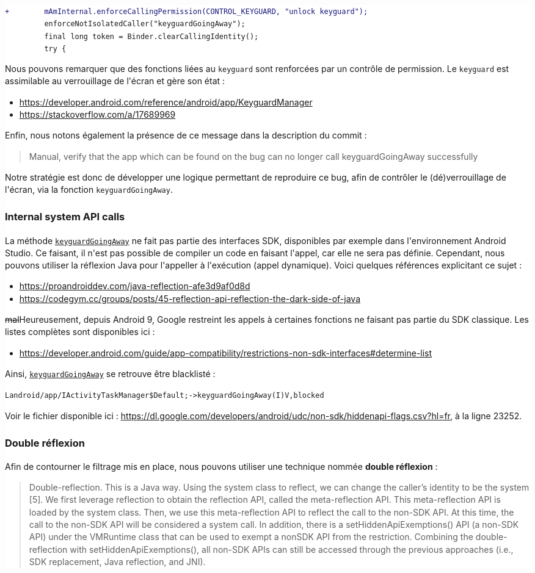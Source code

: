 ```diff
+        mAmInternal.enforceCallingPermission(CONTROL_KEYGUARD, "unlock keyguard");
         enforceNotIsolatedCaller("keyguardGoingAway");
         final long token = Binder.clearCallingIdentity();
         try {
```

Nous pouvons remarquer que des fonctions liées au `keyguard` sont renforcées par un contrôle de permission. Le `keyguard` est assimilable au verrouillage de l'écran et gère son état :

- https://developer.android.com/reference/android/app/KeyguardManager
- https://stackoverflow.com/a/17689969

Enfin, nous notons également la présence de ce message dans la description du commit : 

> Manual, verify that the app which can be found on the bug can no longer call
keyguardGoingAway successfully

Notre stratégie est donc de développer une logique permettant de reproduire ce bug, afin de contrôler le (dé)verrouillage de l'écran, via la fonction `keyguardGoingAway`.

### Internal system API calls

La méthode [`keyguardGoingAway`](https://github.com/aosp-mirror/platform_frameworks_base/blob/65f47a30cffcfb22774daf343ed23d5c7464a1b5/services/core/java/com/android/server/wm/ActivityTaskManagerService.java#L3582) ne fait pas partie des interfaces SDK, disponibles par exemple dans l'environnement Android Studio. Ce faisant, il n'est pas possible de compiler un code en faisant l'appel, car elle ne sera pas définie. Cependant, nous pouvons utiliser la réflexion Java pour l'appeller à l'exécution (appel dynamique). Voici quelques références explicitant ce sujet :

- https://proandroiddev.com/java-reflection-afe3d9af0d8d
- https://codegym.cc/groups/posts/45-reflection-api-reflection-the-dark-side-of-java

~~mal~~Heureusement, depuis Android 9, Google restreint les appels à certaines fonctions ne faisant pas partie du SDK classique. Les listes complètes sont disponibles ici : 

- https://developer.android.com/guide/app-compatibility/restrictions-non-sdk-interfaces#determine-list

Ainsi, [`keyguardGoingAway`](https://github.com/aosp-mirror/platform_frameworks_base/blob/65f47a30cffcfb22774daf343ed23d5c7464a1b5/services/core/java/com/android/server/wm/ActivityTaskManagerService.java#L3582) se retrouve être blacklisté : 

```csv
Landroid/app/IActivityTaskManager$Default;->keyguardGoingAway(I)V,blocked
```

Voir le fichier disponible ici : https://dl.google.com/developers/android/udc/non-sdk/hiddenapi-flags.csv?hl=fr, à la ligne 23252.

### Double réflexion

Afin de contourner le filtrage mis en place, nous pouvons utiliser une technique nommée **double réflexion** :

> Double-reflection. This is a Java way. Using the system
> class to reflect, we can change the caller’s identity to be the
> system [5]. We first leverage reflection to obtain the reflection
> API, called the meta-reflection API. This meta-reflection API is
> loaded by the system class. Then, we use this meta-reflection
> API to reflect the call to the non-SDK API. At this time, the
> call to the non-SDK API will be considered a system call. In
> addition, there is a setHiddenApiExemptions() API (a non-SDK
> API) under the VMRuntime class that can be used to exempt a nonSDK API from the restriction. Combining the double-reflection
> with setHiddenApiExemptions(), all non-SDK APIs can still be
> accessed through the previous approaches (i.e., SDK replacement,
> Java reflection, and JNI).
